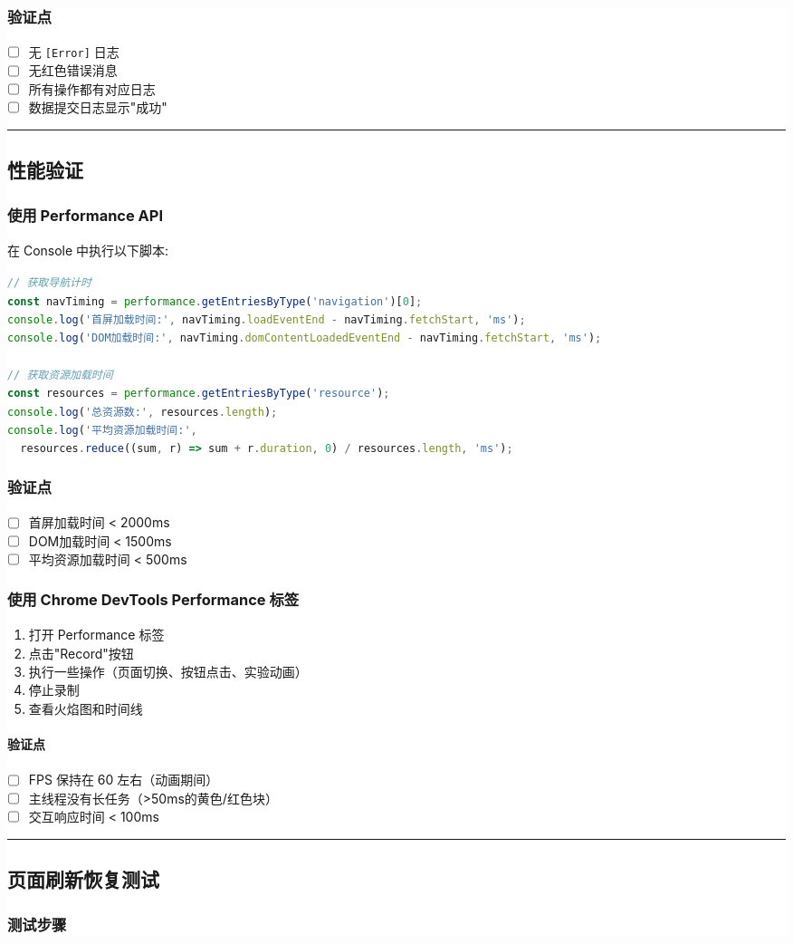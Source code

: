 ### 验证点
- [ ] 无 `[Error]` 日志
- [ ] 无红色错误消息
- [ ] 所有操作都有对应日志
- [ ] 数据提交日志显示"成功"

---

## 性能验证

### 使用 Performance API

在 Console 中执行以下脚本:

```javascript
// 获取导航计时
const navTiming = performance.getEntriesByType('navigation')[0];
console.log('首屏加载时间:', navTiming.loadEventEnd - navTiming.fetchStart, 'ms');
console.log('DOM加载时间:', navTiming.domContentLoadedEventEnd - navTiming.fetchStart, 'ms');

// 获取资源加载时间
const resources = performance.getEntriesByType('resource');
console.log('总资源数:', resources.length);
console.log('平均资源加载时间:',
  resources.reduce((sum, r) => sum + r.duration, 0) / resources.length, 'ms');
```

### 验证点
- [ ] 首屏加载时间 < 2000ms
- [ ] DOM加载时间 < 1500ms
- [ ] 平均资源加载时间 < 500ms

### 使用 Chrome DevTools Performance 标签

1. 打开 Performance 标签
2. 点击"Record"按钮
3. 执行一些操作（页面切换、按钮点击、实验动画）
4. 停止录制
5. 查看火焰图和时间线

#### 验证点
- [ ] FPS 保持在 60 左右（动画期间）
- [ ] 主线程没有长任务（>50ms的黄色/红色块）
- [ ] 交互响应时间 < 100ms

---

## 页面刷新恢复测试

### 测试步骤

